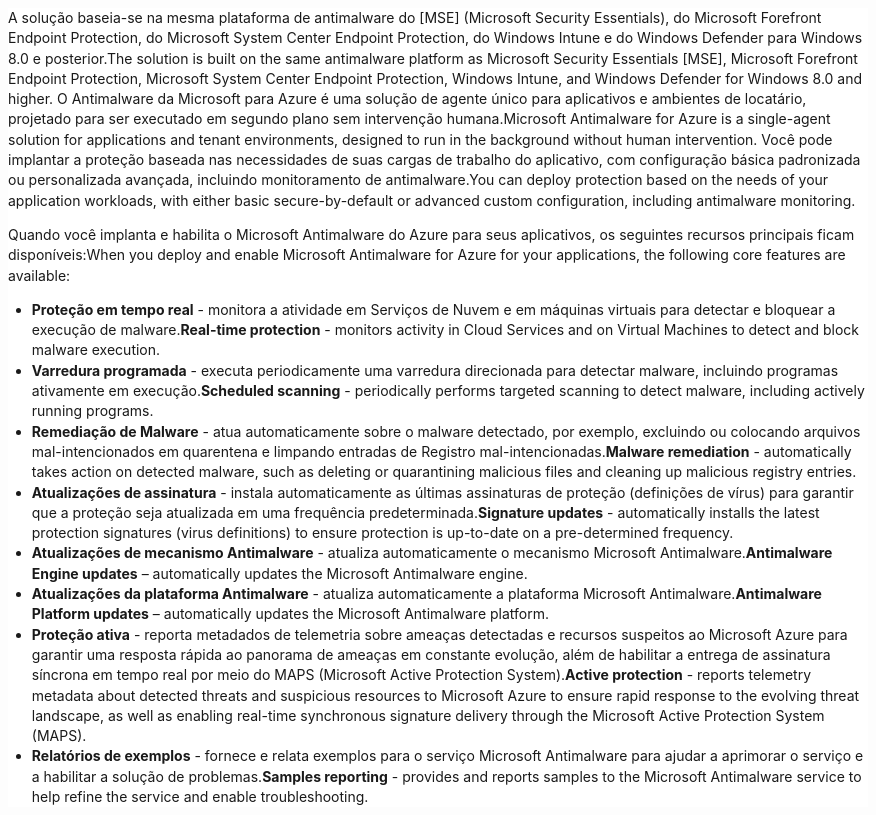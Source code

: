 <span data-ttu-id="e6348-107">A solução baseia-se na mesma plataforma de antimalware do \[MSE\] (Microsoft Security Essentials), do Microsoft Forefront Endpoint Protection, do Microsoft System Center Endpoint Protection, do Windows Intune e do Windows Defender para Windows 8.0 e posterior.</span><span class="sxs-lookup"><span data-stu-id="e6348-107">The solution is built on the same antimalware platform as Microsoft Security Essentials \[MSE\], Microsoft Forefront Endpoint Protection, Microsoft System Center Endpoint Protection, Windows Intune, and Windows Defender for Windows 8.0 and higher.</span></span> <span data-ttu-id="e6348-108">O Antimalware da Microsoft para Azure é uma solução de agente único para aplicativos e ambientes de locatário, projetado para ser executado em segundo plano sem intervenção humana.</span><span class="sxs-lookup"><span data-stu-id="e6348-108">Microsoft Antimalware for Azure is a single-agent solution for applications and tenant environments, designed to run in the background without human intervention.</span></span> <span data-ttu-id="e6348-109">Você pode implantar a proteção baseada nas necessidades de suas cargas de trabalho do aplicativo, com configuração básica padronizada ou personalizada avançada, incluindo monitoramento de antimalware.</span><span class="sxs-lookup"><span data-stu-id="e6348-109">You can deploy protection based on the needs of your application workloads, with either basic secure-by-default or advanced custom configuration, including antimalware monitoring.</span></span>

<span data-ttu-id="e6348-110">Quando você implanta e habilita o Microsoft Antimalware do Azure para seus aplicativos, os seguintes recursos principais ficam disponíveis:</span><span class="sxs-lookup"><span data-stu-id="e6348-110">When you deploy and enable Microsoft Antimalware for Azure for your applications, the following core features are available:</span></span>

* <span data-ttu-id="e6348-111">**Proteção em tempo real** - monitora a atividade em Serviços de Nuvem e em máquinas virtuais para detectar e bloquear a execução de malware.</span><span class="sxs-lookup"><span data-stu-id="e6348-111">**Real-time protection** - monitors activity in Cloud Services and on Virtual Machines to detect and block malware execution.</span></span>
* <span data-ttu-id="e6348-112">**Varredura programada** - executa periodicamente uma varredura direcionada para detectar malware, incluindo programas ativamente em execução.</span><span class="sxs-lookup"><span data-stu-id="e6348-112">**Scheduled scanning** - periodically performs targeted scanning to detect malware, including actively running programs.</span></span>
* <span data-ttu-id="e6348-113">**Remediação de Malware** - atua automaticamente sobre o malware detectado, por exemplo, excluindo ou colocando arquivos mal-intencionados em quarentena e limpando entradas de Registro mal-intencionadas.</span><span class="sxs-lookup"><span data-stu-id="e6348-113">**Malware remediation** - automatically takes action on detected malware, such as deleting or quarantining malicious files and cleaning up malicious registry entries.</span></span>
* <span data-ttu-id="e6348-114">**Atualizações de assinatura** - instala automaticamente as últimas assinaturas de proteção (definições de vírus) para garantir que a proteção seja atualizada em uma frequência predeterminada.</span><span class="sxs-lookup"><span data-stu-id="e6348-114">**Signature updates** - automatically installs the latest protection signatures (virus definitions) to ensure protection is up-to-date on a pre-determined frequency.</span></span>
* <span data-ttu-id="e6348-115">**Atualizações de mecanismo Antimalware** - atualiza automaticamente o mecanismo Microsoft Antimalware.</span><span class="sxs-lookup"><span data-stu-id="e6348-115">**Antimalware Engine updates** – automatically updates the Microsoft Antimalware engine.</span></span>
* <span data-ttu-id="e6348-116">**Atualizações da plataforma Antimalware** - atualiza automaticamente a plataforma Microsoft Antimalware.</span><span class="sxs-lookup"><span data-stu-id="e6348-116">**Antimalware Platform updates** – automatically updates the Microsoft Antimalware platform.</span></span>
* <span data-ttu-id="e6348-117">**Proteção ativa** - reporta metadados de telemetria sobre ameaças detectadas e recursos suspeitos ao Microsoft Azure para garantir uma resposta rápida ao panorama de ameaças em constante evolução, além de habilitar a entrega de assinatura síncrona em tempo real por meio do MAPS (Microsoft Active Protection System).</span><span class="sxs-lookup"><span data-stu-id="e6348-117">**Active protection** - reports telemetry metadata about detected threats and suspicious resources to Microsoft Azure to ensure rapid response to the evolving threat landscape, as well as enabling real-time synchronous signature delivery through the Microsoft Active Protection System (MAPS).</span></span>
* <span data-ttu-id="e6348-118">**Relatórios de exemplos** - fornece e relata exemplos para o serviço Microsoft Antimalware para ajudar a aprimorar o serviço e a habilitar a solução de problemas.</span><span class="sxs-lookup"><span data-stu-id="e6348-118">**Samples reporting** - provides and reports samples to the Microsoft Antimalware service to help refine the service and enable troubleshooting.</span></span>